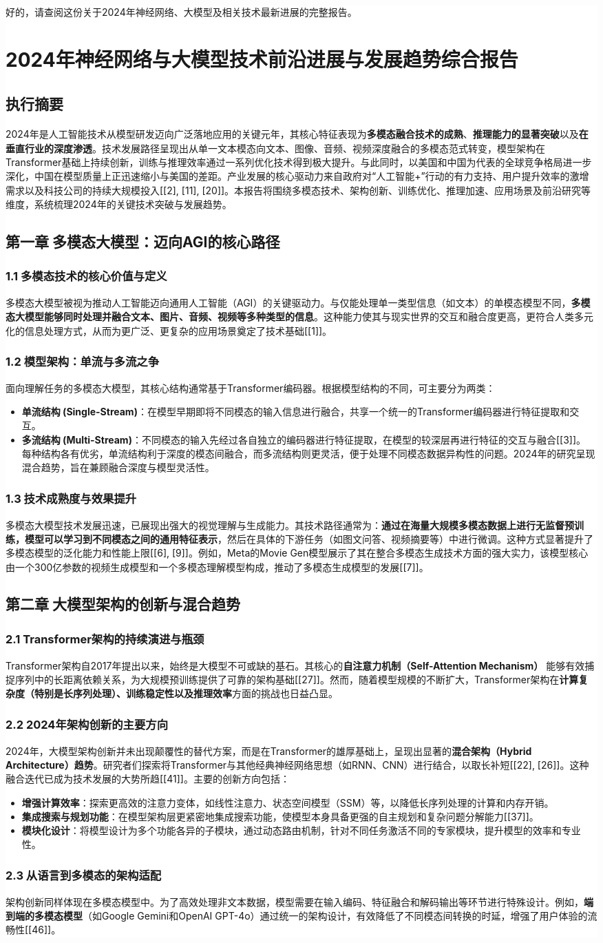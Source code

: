 好的，请查阅这份关于2024年神经网络、大模型及相关技术最新进展的完整报告。

# 2024年神经网络与大模型技术前沿进展与发展趋势综合报告

## 执行摘要

2024年是人工智能技术从模型研发迈向广泛落地应用的关键元年，其核心特征表现为**多模态融合技术的成熟**、**推理能力的显著突破**以及**在垂直行业的深度渗透**。技术发展路径呈现出从单一文本模态向文本、图像、音频、视频深度融合的多模态范式转变，模型架构在Transformer基础上持续创新，训练与推理效率通过一系列优化技术得到极大提升。与此同时，以美国和中国为代表的全球竞争格局进一步深化，中国在模型质量上正迅速缩小与美国的差距。产业发展的核心驱动力来自政府对“人工智能+”行动的有力支持、用户提升效率的激增需求以及科技公司的持续大规模投入[[2], [11], [20]]。本报告将围绕多模态技术、架构创新、训练优化、推理加速、应用场景及前沿研究等维度，系统梳理2024年的关键技术突破与发展趋势。

## 第一章 多模态大模型：迈向AGI的核心路径

### 1.1 多模态技术的核心价值与定义

多模态大模型被视为推动人工智能迈向通用人工智能（AGI）的关键驱动力。与仅能处理单一类型信息（如文本）的单模态模型不同，**多模态大模型能够同时处理并融合文本、图片、音频、视频等多种类型的信息**。这种能力使其与现实世界的交互和融合度更高，更符合人类多元化的信息处理方式，从而为更广泛、更复杂的应用场景奠定了技术基础[[1]]。

### 1.2 模型架构：单流与多流之争

面向理解任务的多模态大模型，其核心结构通常基于Transformer编码器。根据模型结构的不同，可主要分为两类：
*   **单流结构 (Single-Stream)**：在模型早期即将不同模态的输入信息进行融合，共享一个统一的Transformer编码器进行特征提取和交互。
*   **多流结构 (Multi-Stream)**：不同模态的输入先经过各自独立的编码器进行特征提取，在模型的较深层再进行特征的交互与融合[[3]]。
每种结构各有优劣，单流结构利于深度的模态间融合，而多流结构则更灵活，便于处理不同模态数据异构性的问题。2024年的研究呈现混合趋势，旨在兼顾融合深度与模型灵活性。

### 1.3 技术成熟度与效果提升

多模态大模型技术发展迅速，已展现出强大的视觉理解与生成能力。其技术路径通常为：**通过在海量大规模多模态数据上进行无监督预训练，模型可以学习到不同模态之间的通用特征表示**，然后在具体的下游任务（如图文问答、视频摘要等）中进行微调。这种方式显著提升了多模态模型的泛化能力和性能上限[[6], [9]]。例如，Meta的Movie Gen模型展示了其在整合多模态生成技术方面的强大实力，该模型核心由一个300亿参数的视频生成模型和一个多模态理解模型构成，推动了多模态生成模型的发展[[7]]。

## 第二章 大模型架构的创新与混合趋势

### 2.1 Transformer架构的持续演进与瓶颈

Transformer架构自2017年提出以来，始终是大模型不可或缺的基石。其核心的**自注意力机制（Self-Attention Mechanism）** 能够有效捕捉序列中的长距离依赖关系，为大规模预训练提供了可靠的架构基础[[27]]。然而，随着模型规模的不断扩大，Transformer架构在**计算复杂度（特别是长序列处理）、训练稳定性以及推理效率**方面的挑战也日益凸显。

### 2.2 2024年架构创新的主要方向

2024年，大模型架构创新并未出现颠覆性的替代方案，而是在Transformer的雄厚基础上，呈现出显著的**混合架构（Hybrid Architecture）趋势**。研究者们探索将Transformer与其他经典神经网络思想（如RNN、CNN）进行结合，以取长补短[[22], [26]]。这种融合迭代已成为技术发展的大势所趋[[41]]。主要的创新方向包括：
*   **增强计算效率**：探索更高效的注意力变体，如线性注意力、状态空间模型（SSM）等，以降低长序列处理的计算和内存开销。
*   **集成搜索与规划功能**：在模型架构层更紧密地集成搜索功能，使模型本身具备更强的自主规划和复杂问题分解能力[[37]]。
*   **模块化设计**：将模型设计为多个功能各异的子模块，通过动态路由机制，针对不同任务激活不同的专家模块，提升模型的效率和专业性。

### 2.3 从语言到多模态的架构适配

架构创新同样体现在多模态模型中。为了高效处理非文本数据，模型需要在输入编码、特征融合和解码输出等环节进行特殊设计。例如，**端到端的多模态模型**（如Google Gemini和OpenAI GPT-4o）通过统一的架构设计，有效降低了不同模态间转换的时延，增强了用户体验的流畅性[[46]]。
